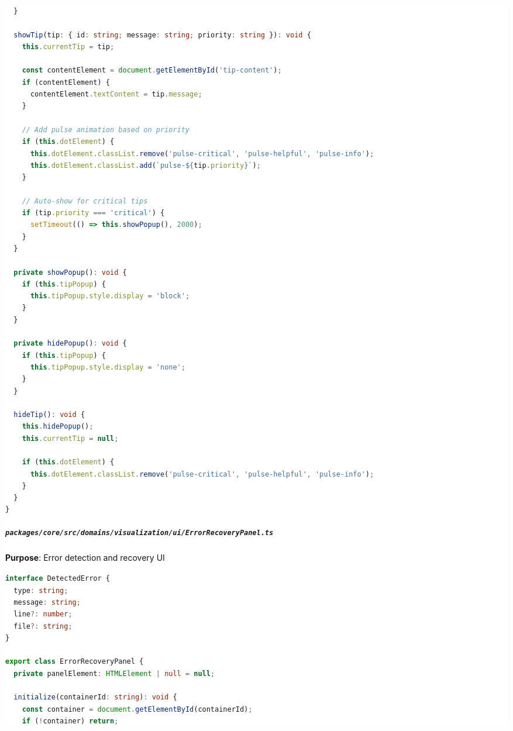 ```typescript
  }

  showTip(tip: { id: string; message: string; priority: string }): void {
    this.currentTip = tip;

    const contentElement = document.getElementById('tip-content');
    if (contentElement) {
      contentElement.textContent = tip.message;
    }

    // Add pulse animation based on priority
    if (this.dotElement) {
      this.dotElement.classList.remove('pulse-critical', 'pulse-helpful', 'pulse-info');
      this.dotElement.classList.add(`pulse-${tip.priority}`);
    }

    // Auto-show for critical tips
    if (tip.priority === 'critical') {
      setTimeout(() => this.showPopup(), 2000);
    }
  }

  private showPopup(): void {
    if (this.tipPopup) {
      this.tipPopup.style.display = 'block';
    }
  }

  private hidePopup(): void {
    if (this.tipPopup) {
      this.tipPopup.style.display = 'none';
    }
  }

  hideTip(): void {
    this.hidePopup();
    this.currentTip = null;

    if (this.dotElement) {
      this.dotElement.classList.remove('pulse-critical', 'pulse-helpful', 'pulse-info');
    }
  }
}
```

##### **`packages/core/src/domains/visualization/ui/ErrorRecoveryPanel.ts`**
**Purpose**: Error detection and recovery UI

```typescript
interface DetectedError {
  type: string;
  message: string;
  line?: number;
  file?: string;
}

export class ErrorRecoveryPanel {
  private panelElement: HTMLElement | null = null;

  initialize(containerId: string): void {
    const container = document.getElementById(containerId);
    if (!container) return;

```